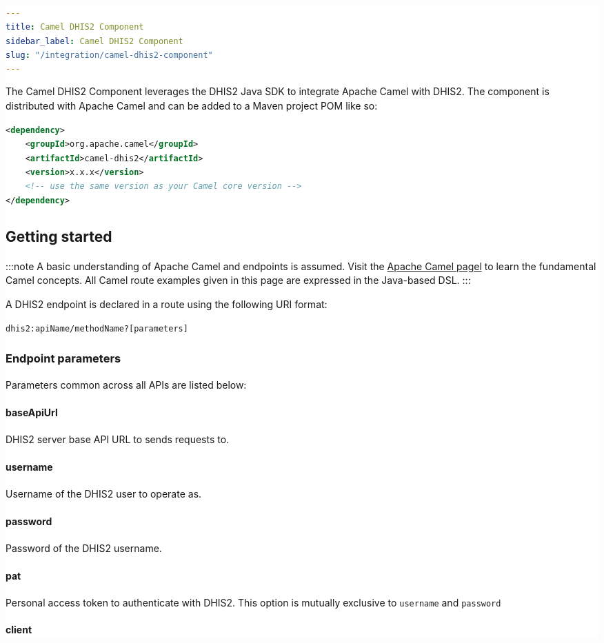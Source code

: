 ```yaml
---
title: Camel DHIS2 Component
sidebar_label: Camel DHIS2 Component
slug: "/integration/camel-dhis2-component"
---
```


The Camel DHIS2 Component leverages the DHIS2 Java SDK to integrate Apache Camel with DHIS2. The component is distributed with Apache Camel and can be added to a Maven project POM like so:

```xml
<dependency>
    <groupId>org.apache.camel</groupId>
    <artifactId>camel-dhis2</artifactId>
    <version>x.x.x</version>
    <!-- use the same version as your Camel core version -->
</dependency>
```

## Getting started

:::note
A basic understanding of Apache Camel and endpoints is assumed. Visit the [Apache Camel pagel](/docs/integration/apache-camel) to learn the fundamental Camel concepts. All Camel route examples given in this page are expressed in the Java-based DSL.
:::

A DHIS2 endpoint is declared in a route using the following URI format:

```
dhis2:apiName/methodName?[parameters]
```

### Endpoint parameters

Parameters common across all APIs are listed below:

#### baseApiUrl

DHIS2 server base API URL to sends requests to.

#### username

Username of the DHIS2 user to operate as.

#### password

Password of the DHIS2 username.

#### pat

Personal access token to authenticate with DHIS2. This option is mutually exclusive to `username` and `password`

#### client
